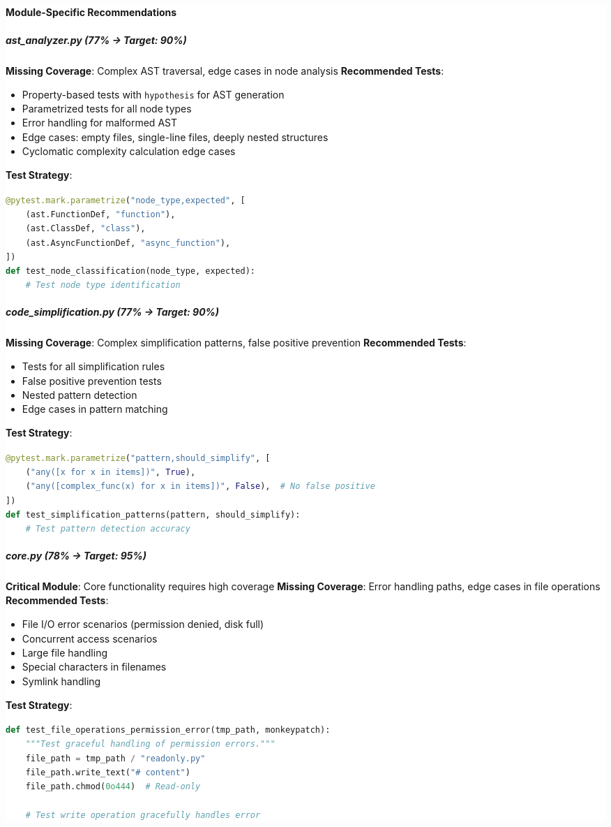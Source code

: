 #### Module-Specific Recommendations

##### ast_analyzer.py (77% → Target: 90%)
**Missing Coverage**: Complex AST traversal, edge cases in node analysis
**Recommended Tests**:
- Property-based tests with `hypothesis` for AST generation
- Parametrized tests for all node types
- Error handling for malformed AST
- Edge cases: empty files, single-line files, deeply nested structures
- Cyclomatic complexity calculation edge cases

**Test Strategy**:
```python
@pytest.mark.parametrize("node_type,expected", [
    (ast.FunctionDef, "function"),
    (ast.ClassDef, "class"),
    (ast.AsyncFunctionDef, "async_function"),
])
def test_node_classification(node_type, expected):
    # Test node type identification
```

##### code_simplification.py (77% → Target: 90%)
**Missing Coverage**: Complex simplification patterns, false positive prevention
**Recommended Tests**:
- Tests for all simplification rules
- False positive prevention tests
- Nested pattern detection
- Edge cases in pattern matching

**Test Strategy**:
```python
@pytest.mark.parametrize("pattern,should_simplify", [
    ("any([x for x in items])", True),
    ("any([complex_func(x) for x in items])", False),  # No false positive
])
def test_simplification_patterns(pattern, should_simplify):
    # Test pattern detection accuracy
```

##### core.py (78% → Target: 95%)
**Critical Module**: Core functionality requires high coverage
**Missing Coverage**: Error handling paths, edge cases in file operations
**Recommended Tests**:
- File I/O error scenarios (permission denied, disk full)
- Concurrent access scenarios
- Large file handling
- Special characters in filenames
- Symlink handling

**Test Strategy**:
```python
def test_file_operations_permission_error(tmp_path, monkeypatch):
    """Test graceful handling of permission errors."""
    file_path = tmp_path / "readonly.py"
    file_path.write_text("# content")
    file_path.chmod(0o444)  # Read-only
    
    # Test write operation gracefully handles error
```
